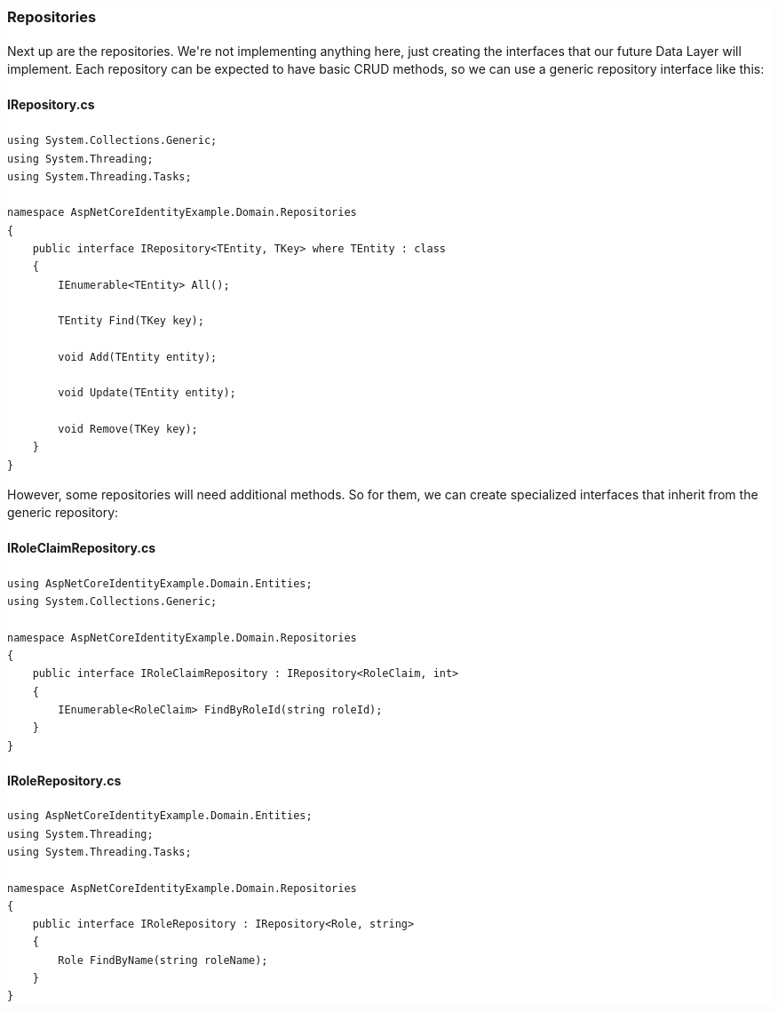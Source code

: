 ### Repositories

Next up are the repositories. We're not implementing anything here, just creating the interfaces that our future Data Layer will implement. Each repository can be expected to have basic CRUD methods, so we can use a generic repository interface like this:

#### IRepository.cs

    using System.Collections.Generic;
    using System.Threading;
    using System.Threading.Tasks;

    namespace AspNetCoreIdentityExample.Domain.Repositories
    {
        public interface IRepository<TEntity, TKey> where TEntity : class
        {
            IEnumerable<TEntity> All();

            TEntity Find(TKey key);

            void Add(TEntity entity);

            void Update(TEntity entity);

            void Remove(TKey key);
        }
    }

However, some repositories will need additional methods. So for them, we can create specialized interfaces that inherit from the generic repository:

#### IRoleClaimRepository.cs

    using AspNetCoreIdentityExample.Domain.Entities;
    using System.Collections.Generic;

    namespace AspNetCoreIdentityExample.Domain.Repositories
    {
        public interface IRoleClaimRepository : IRepository<RoleClaim, int>
        {
            IEnumerable<RoleClaim> FindByRoleId(string roleId);
        }
    }

#### IRoleRepository.cs

    using AspNetCoreIdentityExample.Domain.Entities;
    using System.Threading;
    using System.Threading.Tasks;

    namespace AspNetCoreIdentityExample.Domain.Repositories
    {
        public interface IRoleRepository : IRepository<Role, string>
        {
            Role FindByName(string roleName);
        }
    }
